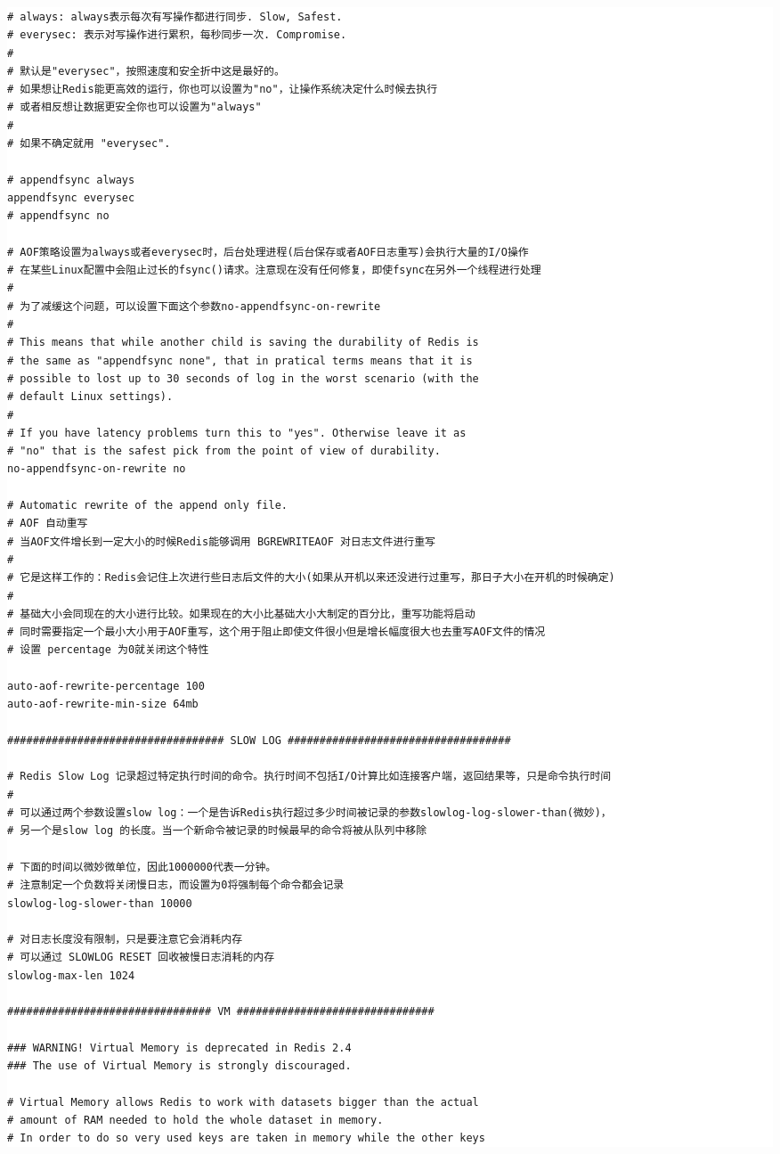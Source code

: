 ```
# always: always表示每次有写操作都进行同步. Slow, Safest.
# everysec: 表示对写操作进行累积，每秒同步一次. Compromise.
#
# 默认是"everysec"，按照速度和安全折中这是最好的。
# 如果想让Redis能更高效的运行，你也可以设置为"no"，让操作系统决定什么时候去执行
# 或者相反想让数据更安全你也可以设置为"always"
#
# 如果不确定就用 "everysec".

# appendfsync always
appendfsync everysec
# appendfsync no

# AOF策略设置为always或者everysec时，后台处理进程(后台保存或者AOF日志重写)会执行大量的I/O操作
# 在某些Linux配置中会阻止过长的fsync()请求。注意现在没有任何修复，即使fsync在另外一个线程进行处理
#
# 为了减缓这个问题，可以设置下面这个参数no-appendfsync-on-rewrite
#
# This means that while another child is saving the durability of Redis is
# the same as "appendfsync none", that in pratical terms means that it is
# possible to lost up to 30 seconds of log in the worst scenario (with the
# default Linux settings).
# 
# If you have latency problems turn this to "yes". Otherwise leave it as
# "no" that is the safest pick from the point of view of durability.
no-appendfsync-on-rewrite no

# Automatic rewrite of the append only file.
# AOF 自动重写
# 当AOF文件增长到一定大小的时候Redis能够调用 BGREWRITEAOF 对日志文件进行重写 
# 
# 它是这样工作的：Redis会记住上次进行些日志后文件的大小(如果从开机以来还没进行过重写，那日子大小在开机的时候确定)
#
# 基础大小会同现在的大小进行比较。如果现在的大小比基础大小大制定的百分比，重写功能将启动
# 同时需要指定一个最小大小用于AOF重写，这个用于阻止即使文件很小但是增长幅度很大也去重写AOF文件的情况
# 设置 percentage 为0就关闭这个特性

auto-aof-rewrite-percentage 100
auto-aof-rewrite-min-size 64mb

################################## SLOW LOG ###################################

# Redis Slow Log 记录超过特定执行时间的命令。执行时间不包括I/O计算比如连接客户端，返回结果等，只是命令执行时间
# 
# 可以通过两个参数设置slow log：一个是告诉Redis执行超过多少时间被记录的参数slowlog-log-slower-than(微妙)，
# 另一个是slow log 的长度。当一个新命令被记录的时候最早的命令将被从队列中移除

# 下面的时间以微妙微单位，因此1000000代表一分钟。
# 注意制定一个负数将关闭慢日志，而设置为0将强制每个命令都会记录
slowlog-log-slower-than 10000

# 对日志长度没有限制，只是要注意它会消耗内存
# 可以通过 SLOWLOG RESET 回收被慢日志消耗的内存
slowlog-max-len 1024

################################ VM ###############################

### WARNING! Virtual Memory is deprecated in Redis 2.4
### The use of Virtual Memory is strongly discouraged.

# Virtual Memory allows Redis to work with datasets bigger than the actual
# amount of RAM needed to hold the whole dataset in memory.
# In order to do so very used keys are taken in memory while the other keys
```